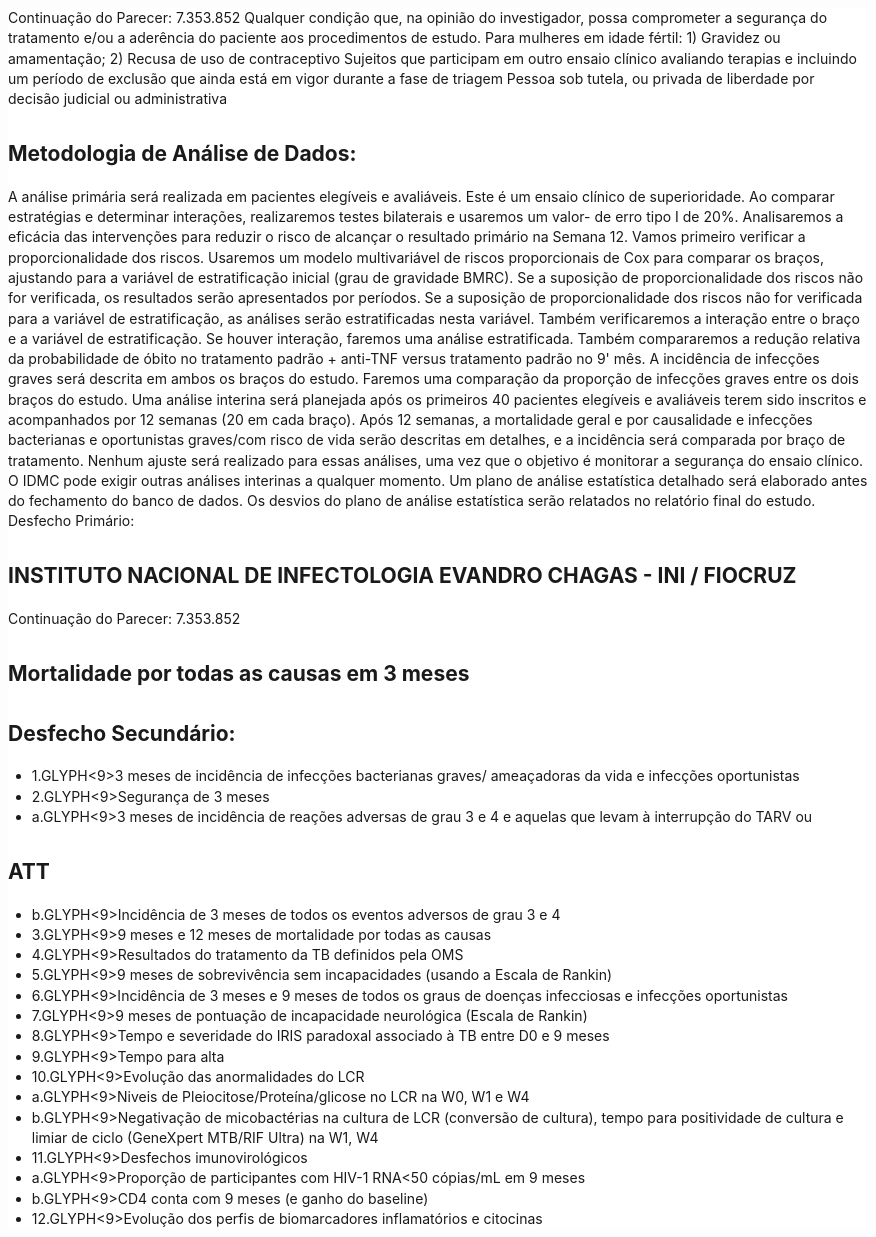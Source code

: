 Continuação do Parecer: 7.353.852
Qualquer condição que, na opinião do investigador, possa comprometer a segurança do tratamento e/ou a aderência do paciente aos procedimentos de estudo.
Para mulheres em idade fértil: 1) Gravidez ou amamentação; 2) Recusa de uso de contraceptivo Sujeitos que participam em outro ensaio clínico avaliando terapias e incluindo um período de exclusão que ainda está em vigor durante a fase de triagem
Pessoa sob tutela, ou privada de liberdade por decisão judicial ou administrativa
## Metodologia de Análise de Dados:
A análise primária será realizada em pacientes elegíveis e avaliáveis. Este é um ensaio clínico de superioridade. Ao comparar estratégias e determinar interações, realizaremos testes bilaterais e usaremos um valor- de erro tipo I de 20%. Analisaremos a eficácia das intervenções para reduzir o risco de alcançar o resultado primário na Semana 12. Vamos primeiro verificar a proporcionalidade dos riscos. Usaremos um modelo multivariável de riscos proporcionais de Cox para comparar os braços, ajustando para a variável de estratificação inicial (grau de gravidade BMRC). Se a suposição de proporcionalidade dos riscos não for verificada, os resultados serão apresentados por períodos. Se a suposição de proporcionalidade dos riscos não for verificada para a variável de estratificação, as análises serão estratificadas nesta variável. Também verificaremos a interação entre o braço e a variável de estratificação. Se houver interação, faremos uma análise estratificada. Também compararemos a redução relativa da probabilidade de óbito no tratamento padrão + anti-TNF versus tratamento padrão no 9' mês. A incidência de infecções graves será descrita em ambos os braços do estudo. Faremos uma comparação da proporção de infecções graves entre os dois braços do estudo. Uma análise interina será planejada após os primeiros 40 pacientes elegíveis e avaliáveis terem sido inscritos e acompanhados por 12 semanas (20 em cada braço). Após 12 semanas, a mortalidade geral e por causalidade e infecções bacterianas e oportunistas graves/com risco de vida serão descritas em detalhes, e a incidência será comparada por braço de tratamento. Nenhum ajuste será realizado para essas análises, uma vez que o objetivo é monitorar a segurança do ensaio clínico. O IDMC pode exigir outras análises interinas a qualquer momento. Um plano de análise estatística detalhado será elaborado antes do fechamento do banco de dados. Os desvios do plano de análise estatística serão relatados no relatório final do estudo.
Desfecho Primário:
## INSTITUTO NACIONAL DE INFECTOLOGIA EVANDRO CHAGAS - INI / FIOCRUZ
Continuação do Parecer: 7.353.852
## Mortalidade por todas as causas em 3 meses
## Desfecho Secundário:
- 1.GLYPH&lt;9&gt;3 meses de incidência de infecções bacterianas graves/ ameaçadoras da vida e infecções oportunistas
- 2.GLYPH&lt;9&gt;Segurança de 3 meses
- a.GLYPH&lt;9&gt;3 meses de incidência de reações adversas de grau 3 e 4 e aquelas que levam à interrupção do TARV ou
## ATT
- b.GLYPH&lt;9&gt;Incidência de 3 meses de todos os eventos adversos de grau 3 e 4
- 3.GLYPH&lt;9&gt;9 meses e 12 meses de mortalidade por todas as causas
- 4.GLYPH&lt;9&gt;Resultados do tratamento da TB definidos pela OMS
- 5.GLYPH&lt;9&gt;9 meses de sobrevivência sem incapacidades (usando a Escala de Rankin)
- 6.GLYPH&lt;9&gt;Incidência de 3 meses e 9 meses de todos os graus de doenças infecciosas e infecções oportunistas
- 7.GLYPH&lt;9&gt;9 meses de pontuação de incapacidade neurológica (Escala de Rankin)
- 8.GLYPH&lt;9&gt;Tempo e severidade do IRIS paradoxal associado à TB entre D0 e 9 meses
- 9.GLYPH&lt;9&gt;Tempo para alta
- 10.GLYPH&lt;9&gt;Evolução das anormalidades do LCR
- a.GLYPH&lt;9&gt;Niveis de Pleiocitose/Proteína/glicose no LCR na W0, W1 e W4
- b.GLYPH&lt;9&gt;Negativação de micobactérias na cultura de LCR (conversão de cultura), tempo para positividade de cultura e limiar de ciclo (GeneXpert MTB/RIF Ultra) na W1, W4
- 11.GLYPH&lt;9&gt;Desfechos imunovirológicos
- a.GLYPH&lt;9&gt;Proporção de participantes com HIV-1 RNA&lt;50 cópias/mL em 9 meses
- b.GLYPH&lt;9&gt;CD4 conta com 9 meses (e ganho do baseline)
- 12.GLYPH&lt;9&gt;Evolução dos perfis de biomarcadores inflamatórios e citocinas